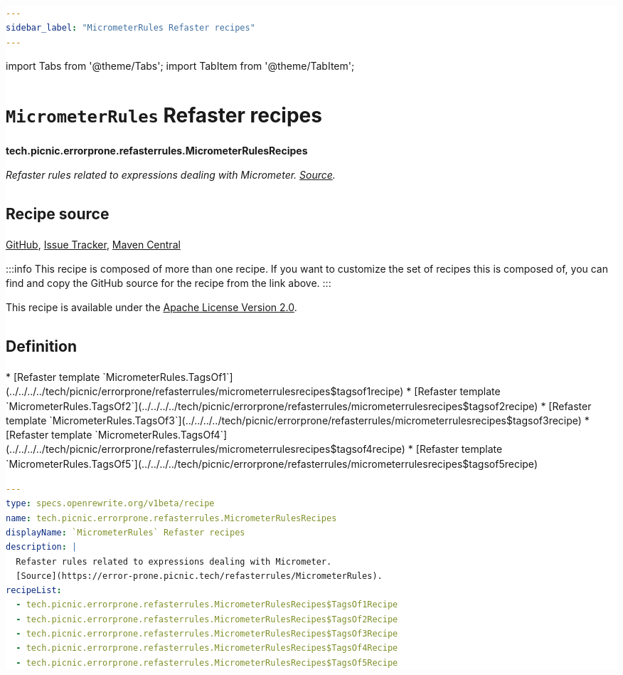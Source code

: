 ```yaml
---
sidebar_label: "MicrometerRules Refaster recipes"
---
```


import Tabs from '@theme/Tabs';
import TabItem from '@theme/TabItem';

# `MicrometerRules` Refaster recipes

**tech.picnic.errorprone.refasterrules.MicrometerRulesRecipes**

_Refaster rules related to expressions dealing with Micrometer. [Source](https://error-prone.picnic.tech/refasterrules/MicrometerRules)._

## Recipe source

[GitHub](https://github.com/search?type=code&q=tech.picnic.errorprone.refasterrules.MicrometerRulesRecipes), 
[Issue Tracker](https://github.com/openrewrite/rewrite-third-party/issues), 
[Maven Central](https://central.sonatype.com/artifact/org.openrewrite.recipe/rewrite-third-party/)

:::info
This recipe is composed of more than one recipe. If you want to customize the set of recipes this is composed of, you can find and copy the GitHub source for the recipe from the link above.
:::

This recipe is available under the [Apache License Version 2.0](https://www.apache.org/licenses/LICENSE-2.0).


## Definition

<Tabs groupId="recipeType">
<TabItem value="recipe-list" label="Recipe List" >
* [Refaster template `MicrometerRules.TagsOf1`](../../../../tech/picnic/errorprone/refasterrules/micrometerrulesrecipes$tagsof1recipe)
* [Refaster template `MicrometerRules.TagsOf2`](../../../../tech/picnic/errorprone/refasterrules/micrometerrulesrecipes$tagsof2recipe)
* [Refaster template `MicrometerRules.TagsOf3`](../../../../tech/picnic/errorprone/refasterrules/micrometerrulesrecipes$tagsof3recipe)
* [Refaster template `MicrometerRules.TagsOf4`](../../../../tech/picnic/errorprone/refasterrules/micrometerrulesrecipes$tagsof4recipe)
* [Refaster template `MicrometerRules.TagsOf5`](../../../../tech/picnic/errorprone/refasterrules/micrometerrulesrecipes$tagsof5recipe)

</TabItem>

<TabItem value="yaml-recipe-list" label="Yaml Recipe List">

```yaml
---
type: specs.openrewrite.org/v1beta/recipe
name: tech.picnic.errorprone.refasterrules.MicrometerRulesRecipes
displayName: `MicrometerRules` Refaster recipes
description: |
  Refaster rules related to expressions dealing with Micrometer.
  [Source](https://error-prone.picnic.tech/refasterrules/MicrometerRules).
recipeList:
  - tech.picnic.errorprone.refasterrules.MicrometerRulesRecipes$TagsOf1Recipe
  - tech.picnic.errorprone.refasterrules.MicrometerRulesRecipes$TagsOf2Recipe
  - tech.picnic.errorprone.refasterrules.MicrometerRulesRecipes$TagsOf3Recipe
  - tech.picnic.errorprone.refasterrules.MicrometerRulesRecipes$TagsOf4Recipe
  - tech.picnic.errorprone.refasterrules.MicrometerRulesRecipes$TagsOf5Recipe

```